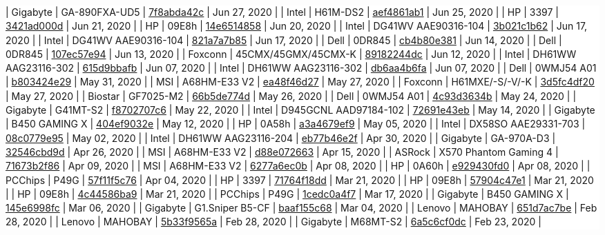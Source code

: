 | Gigabyte | GA-890FXA-UD5               | [7f8abda42c](https://linux-hardware.org/?probe=7f8abda42c) | Jun 27, 2020 |
| Intel    | H61M-DS2                    | [aef4861ab1](https://linux-hardware.org/?probe=aef4861ab1) | Jun 25, 2020 |
| HP       | 3397                        | [3421ad000d](https://linux-hardware.org/?probe=3421ad000d) | Jun 21, 2020 |
| HP       | 09E8h                       | [14e6514858](https://linux-hardware.org/?probe=14e6514858) | Jun 20, 2020 |
| Intel    | DG41WV AAE90316-104         | [3b021c1b62](https://linux-hardware.org/?probe=3b021c1b62) | Jun 17, 2020 |
| Intel    | DG41WV AAE90316-104         | [821a7a7b85](https://linux-hardware.org/?probe=821a7a7b85) | Jun 17, 2020 |
| Dell     | 0DR845                      | [cb4b80e381](https://linux-hardware.org/?probe=cb4b80e381) | Jun 14, 2020 |
| Dell     | 0DR845                      | [107ec57e94](https://linux-hardware.org/?probe=107ec57e94) | Jun 13, 2020 |
| Foxconn  | 45CMX/45GMX/45CMX-K         | [89182244dc](https://linux-hardware.org/?probe=89182244dc) | Jun 12, 2020 |
| Intel    | DH61WW AAG23116-302         | [615d9bbafb](https://linux-hardware.org/?probe=615d9bbafb) | Jun 07, 2020 |
| Intel    | DH61WW AAG23116-302         | [db6aa4b6fa](https://linux-hardware.org/?probe=db6aa4b6fa) | Jun 07, 2020 |
| Dell     | 0WMJ54 A01                  | [b803424e29](https://linux-hardware.org/?probe=b803424e29) | May 31, 2020 |
| MSI      | A68HM-E33 V2                | [ea48f46d27](https://linux-hardware.org/?probe=ea48f46d27) | May 27, 2020 |
| Foxconn  | H61MXE/-S/-V/-K             | [3d5fc4df20](https://linux-hardware.org/?probe=3d5fc4df20) | May 27, 2020 |
| Biostar  | GF7025-M2                   | [66b5de774d](https://linux-hardware.org/?probe=66b5de774d) | May 26, 2020 |
| Dell     | 0WMJ54 A01                  | [4c93d3634b](https://linux-hardware.org/?probe=4c93d3634b) | May 24, 2020 |
| Gigabyte | G41MT-S2                    | [f8702707c6](https://linux-hardware.org/?probe=f8702707c6) | May 22, 2020 |
| Intel    | D945GCNL AAD97184-102       | [72691e43eb](https://linux-hardware.org/?probe=72691e43eb) | May 14, 2020 |
| Gigabyte | B450 GAMING X               | [404ef9032e](https://linux-hardware.org/?probe=404ef9032e) | May 12, 2020 |
| HP       | 0A58h                       | [a3a4679ef9](https://linux-hardware.org/?probe=a3a4679ef9) | May 05, 2020 |
| Intel    | DX58SO AAE29331-703         | [08c0779e95](https://linux-hardware.org/?probe=08c0779e95) | May 02, 2020 |
| Intel    | DH61WW AAG23116-204         | [eb77b46e2f](https://linux-hardware.org/?probe=eb77b46e2f) | Apr 30, 2020 |
| Gigabyte | GA-970A-D3                  | [32546cbd9d](https://linux-hardware.org/?probe=32546cbd9d) | Apr 26, 2020 |
| MSI      | A68HM-E33 V2                | [d88e072663](https://linux-hardware.org/?probe=d88e072663) | Apr 15, 2020 |
| ASRock   | X570 Phantom Gaming 4       | [71673b2f86](https://linux-hardware.org/?probe=71673b2f86) | Apr 09, 2020 |
| MSI      | A68HM-E33 V2                | [6277a6ec0b](https://linux-hardware.org/?probe=6277a6ec0b) | Apr 08, 2020 |
| HP       | 0A60h                       | [e929430fd0](https://linux-hardware.org/?probe=e929430fd0) | Apr 08, 2020 |
| PCChips  | P49G                        | [57f11f5c76](https://linux-hardware.org/?probe=57f11f5c76) | Apr 04, 2020 |
| HP       | 3397                        | [71764f18dd](https://linux-hardware.org/?probe=71764f18dd) | Mar 21, 2020 |
| HP       | 09E8h                       | [57904c47e1](https://linux-hardware.org/?probe=57904c47e1) | Mar 21, 2020 |
| HP       | 09E8h                       | [4c44586ba9](https://linux-hardware.org/?probe=4c44586ba9) | Mar 21, 2020 |
| PCChips  | P49G                        | [1cedc0a4f7](https://linux-hardware.org/?probe=1cedc0a4f7) | Mar 17, 2020 |
| Gigabyte | B450 GAMING X               | [145e6998fc](https://linux-hardware.org/?probe=145e6998fc) | Mar 06, 2020 |
| Gigabyte | G1.Sniper B5-CF             | [baaf155c68](https://linux-hardware.org/?probe=baaf155c68) | Mar 04, 2020 |
| Lenovo   | MAHOBAY                     | [651d7ac7be](https://linux-hardware.org/?probe=651d7ac7be) | Feb 28, 2020 |
| Lenovo   | MAHOBAY                     | [5b33f9565a](https://linux-hardware.org/?probe=5b33f9565a) | Feb 28, 2020 |
| Gigabyte | M68MT-S2                    | [6a5c6cf0dc](https://linux-hardware.org/?probe=6a5c6cf0dc) | Feb 23, 2020 |